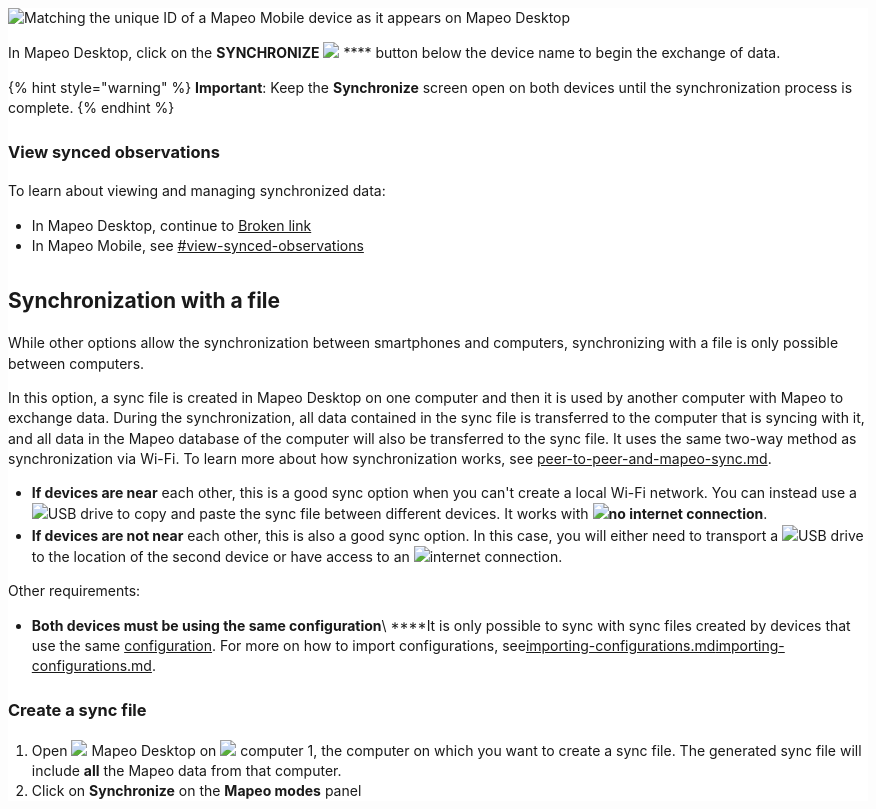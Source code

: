 ![Matching the unique ID of a Mapeo Mobile device as it appears on Mapeo Desktop](../../../../.gitbook/assets/Md\_Synchronize\_confirm\_Mm\_deviceID.jpg)

In Mapeo Desktop, click on the **SYNCHRONIZE** ![](../../../../.gitbook/assets/sync\_icon\_simple-.png) **** button below the device name to begin the exchange of data.&#x20;

{% hint style="warning" %}
**Important**: Keep the **Synchronize** screen open on both devices until the synchronization process is complete.
{% endhint %}

### View synced observations

To learn about viewing and managing synchronized data:

* In Mapeo Desktop, continue to [Broken link](broken-reference "mention")
* In Mapeo Mobile, see [#view-synced-observations](../../../mapeo-mobile-setup-and-use/use-mapeo-mobile/wifi-sync.md#view-synced-observations "mention")<mark style="color:blue;"></mark>

## Synchronization with a file

While other options allow the synchronization between smartphones and computers, synchronizing with a file is only possible between computers.

In this option, a sync file is created in Mapeo Desktop on one computer and then it is used by another computer with Mapeo to exchange data. During the synchronization, all data contained in the sync file is transferred to the computer that is syncing with it, and all data in the Mapeo database of the computer will also be transferred to the sync file. It uses the same two-way method as synchronization via Wi-Fi. To learn more about how synchronization works, see [peer-to-peer-and-mapeo-sync.md](../../../../introduction/what-is-mapeo/peer-to-peer-and-mapeo-sync.md "mention").

* **If devices are near** each other, this is a good sync option when you can't create a local Wi-Fi network. You can instead use a ![](../../../../.gitbook/assets/USB\_stick\_memory.png)USB drive to copy and paste the sync file between different devices. It works with ![](../../../../.gitbook/assets/Computer\_no\_internet\_icon.png)**no internet connection**.
* **If devices are not near** <mark style="color:red;"></mark> each other, this is also a good sync option. In this case, you will either need to transport a ![](../../../../.gitbook/assets/USB\_stick\_memory.png)USB drive to the location of the second device or have access to an ![](../../../../.gitbook/assets/Computer\_internet\_icon.png)internet connection.&#x20;

Other requirements:&#x20;

* **Both devices must be using the same configuration**\ ****It is only possible to sync with sync files created by devices that use the same [configuration](../../../will-mapeo-work-out-of-the-box-for-me/default-configuration.md#about-configurations). For more on how to import configurations, see[importing-configurations.md](../../mapeo-desktop-implementation/importing-configurations.md "mention")[importing-configurations.md](../../../mapeo-mobile-setup-and-use/mapeo-mobile-implementation/importing-configurations.md "mention").

### Create a sync file

1. Open ![](../../../../.gitbook/assets/Mapeo\_Desktop.png) Mapeo Desktop on ![](../../../../.gitbook/assets/laptop\_icon.png) computer 1, the computer on which you want to create a sync file. The generated sync file will include **all** the Mapeo data from that computer.
2. Click on **Synchronize** on the **Mapeo modes** panel
